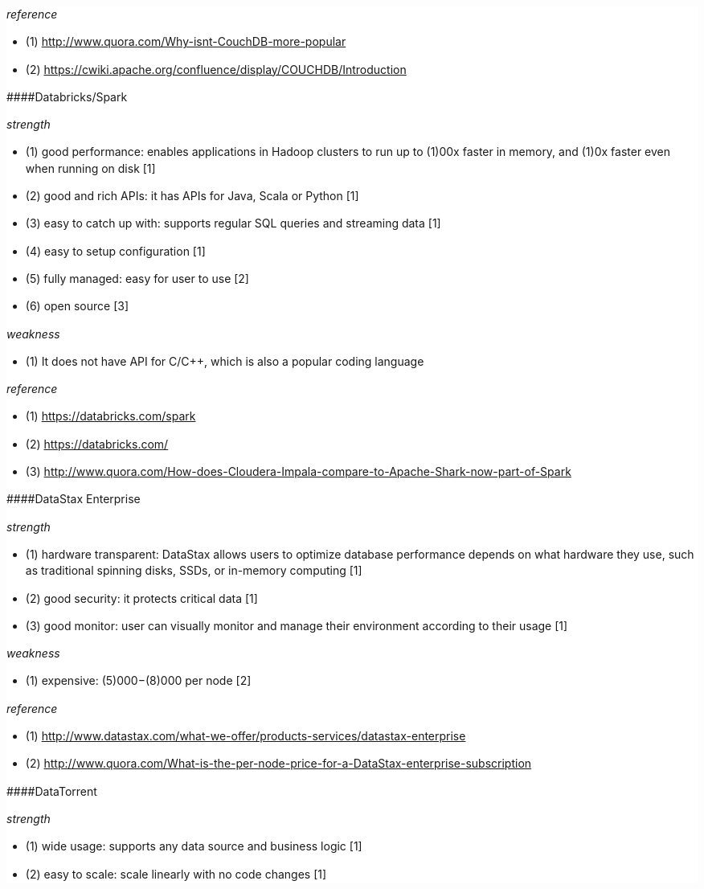 _reference_

* (1) http://www.quora.com/Why-isnt-CouchDB-more-popular

* (2) https://cwiki.apache.org/confluence/display/COUCHDB/Introduction

####Databricks/Spark 

_strength_

* (1) good performance: enables applications in Hadoop clusters to run up to (1)00x faster in memory, and (1)0x faster even when running on disk [1]

* (2) good and rich APIs: it has APIs for Java, Scala or Python [1]

* (3) easy to catch up with: supports regular SQL queries and streaming data [1]

* (4) easy to setup configuration [1]

* (5) fully managed: easy for user to use [2]

* (6) open source [3]

_weakness_

* (1) It does not have API for C/C++, which is also a popular coding language

_reference_

* (1) https://databricks.com/spark

* (2) https://databricks.com/

* (3) http://www.quora.com/How-does-Cloudera-Impala-compare-to-Apache-Shark-now-part-of-Spark

####DataStax Enterprise 

_strength_

* (1) hardware transparent: DataStax allows users to optimize database performance depends on what hardware they use, such as traditional spinning disks, SSDs, or in-memory computing [1]

* (2) good security: it protects critical data [1]

* (3) good monitor: user can visually monitor and manage their environment according to their usage [1]

_weakness_

* (1) expensive: $(5)000-$(8)000 per node [2]

_reference_

* (1) http://www.datastax.com/what-we-offer/products-services/datastax-enterprise

* (2) http://www.quora.com/What-is-the-per-node-price-for-a-DataStax-enterprise-subscription

####DataTorrent

_strength_

* (1) wide usage: supports any data source and business logic [1]

* (2) easy to scale: scale linearly with no code changes [1]

